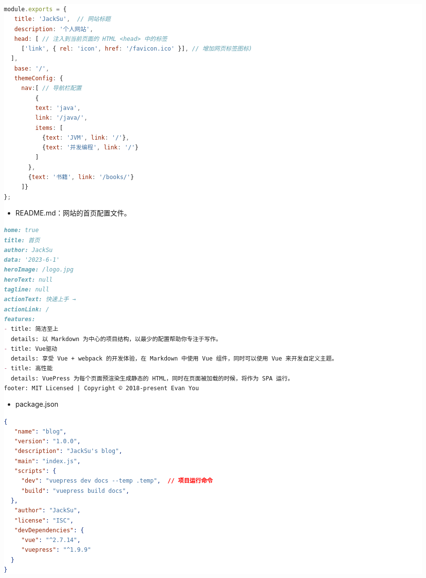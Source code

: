 ~~~js
module.exports = {
   title: 'JackSu',  // 网站标题
   description: '个人网站',
   head: [ // 注入到当前页面的 HTML <head> 中的标签
     ['link', { rel: 'icon', href: '/favicon.ico' }], // 增加网页标签图标)
  ],
   base: '/', 
   themeConfig: {
     nav:[ // 导航栏配置
         {
         text: 'java',
         link: '/java/', 
         items: [
           {text: 'JVM', link: '/'},
           {text: '并发编程', link: '/'}
         ]
       },
       {text: '书籍', link: '/books/'}      
     ]}
};
~~~

*   README.md：网站的首页配置文件。

~~~md
home: true
title: 首页
author: JackSu
data: '2023-6-1'
heroImage: /logo.jpg
heroText: null
tagline: null
actionText: 快速上手 →
actionLink: /
features:
- title: 简洁至上
  details: 以 Markdown 为中心的项目结构，以最少的配置帮助你专注于写作。
- title: Vue驱动
  details: 享受 Vue + webpack 的开发体验，在 Markdown 中使用 Vue 组件，同时可以使用 Vue 来开发自定义主题。
- title: 高性能
  details: VuePress 为每个页面预渲染生成静态的 HTML，同时在页面被加载的时候，将作为 SPA 运行。
footer: MIT Licensed | Copyright © 2018-present Evan You
~~~

*   package.json

~~~json
{
   "name": "blog",
   "version": "1.0.0",
   "description": "JackSu's blog",
   "main": "index.js",
   "scripts": {
     "dev": "vuepress dev docs --temp .temp",  // 项目运行命令
     "build": "vuepress build docs",
  },
   "author": "JackSu",
   "license": "ISC",
   "devDependencies": {
     "vue": "^2.7.14",
     "vuepress": "^1.9.9"
  }
}
~~~
